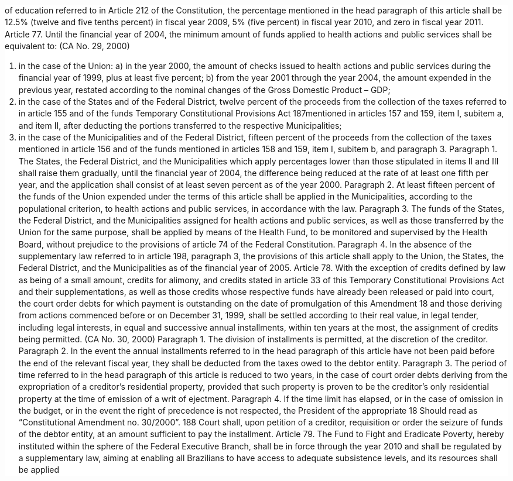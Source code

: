 of education referred to in Article 212 of the Constitution, the percentage mentioned
in the head paragraph of this article shall be 12.5% (twelve and five tenths percent) in
fiscal year 2009, 5% (five percent) in fiscal year 2010, and zero in fiscal year 2011.
Article 77. Until the financial year of 2004, the minimum amount of funds applied
to health actions and public services shall be equivalent to: (CA No. 29, 2000)
1. in the case of the Union:
a) in the year 2000, the amount of checks issued to health actions and public
services during the financial year of 1999, plus at least five percent;
b) from the year 2001 through the year 2004, the amount expended in the
previous year, restated according to the nominal changes of the Gross
Domestic Product – GDP;
2.  in the case of the States and of the Federal District, twelve percent of the
proceeds from the collection of the taxes referred to in article 155 and of the funds
Temporary Constitutional Provisions Act
187mentioned in articles 157 and 159, item I, subitem a, and item II, after deducting the
portions transferred to the respective Municipalities;
3.   in the case of the Municipalities and of the Federal District, fifteen percent
of the proceeds from the collection of the taxes mentioned in article 156 and of the
funds mentioned in articles 158 and 159, item I, subitem b, and paragraph 3.
Paragraph 1. The States, the Federal District, and the Municipalities which apply
percentages lower than those stipulated in items II and III shall raise them gradually,
until the financial year of 2004, the difference being reduced at the rate of at least
one fifth per year, and the application shall consist of at least seven percent as of the
year 2000.
Paragraph 2. At least fifteen percent of the funds of the Union expended under the
terms of this article shall be applied in the Municipalities, according to the populational
criterion, to health actions and public services, in accordance with the law.
Paragraph 3. The funds of the States, the Federal District, and the Municipalities
assigned for health actions and public services, as well as those transferred by the
Union for the same purpose, shall be applied by means of the Health Fund, to be
monitored and supervised by the Health Board, without prejudice to the provisions
of article 74 of the Federal Constitution.
Paragraph 4. In the absence of the supplementary law referred to in article 198,
paragraph 3, the provisions of this article shall apply to the Union, the States, the
Federal District, and the Municipalities as of the financial year of 2005.
Article 78. With the exception of credits defined by law as being of a small amount,
credits for alimony, and credits stated in article 33 of this Temporary Constitutional
Provisions Act and their supplementations, as well as those credits whose respective
funds have already been released or paid into court, the court order debts for which
payment is outstanding on the date of promulgation of this Amendment 18 and those
deriving from actions commenced before or on December 31, 1999, shall be settled
according to their real value, in legal tender, including legal interests, in equal and
successive annual installments, within ten years at the most, the assignment of credits
being permitted. (CA No. 30, 2000)
Paragraph 1. The division of installments is permitted, at the discretion of the
creditor.
Paragraph 2. In the event the annual installments referred to in the head paragraph
of this article have not been paid before the end of the relevant fiscal year, they shall
be deducted from the taxes owed to the debtor entity.
Paragraph 3. The period of time referred to in the head paragraph of this article is
reduced to two years, in the case of court order debts deriving from the expropriation
of a creditor’s residential property, provided that such property is proven to be the
creditor’s only residential property at the time of emission of a writ of ejectment.
Paragraph 4. If the time limit has elapsed, or in the case of omission in the budget,
or in the event the right of precedence is not respected, the President of the appropriate
18
Should read as “Constitutional Amendment no. 30/2000”.
188
  Court shall, upon petition of a creditor, requisition or order the seizure of funds of the
debtor entity, at an amount sufficient to pay the installment.
Article 79.  The Fund to Fight and Eradicate Poverty, hereby instituted within the
sphere of the Federal Executive Branch, shall be in force through the year 2010
and shall be regulated by a supplementary law, aiming at enabling all Brazilians
to have access to adequate subsistence levels, and its resources shall be applied